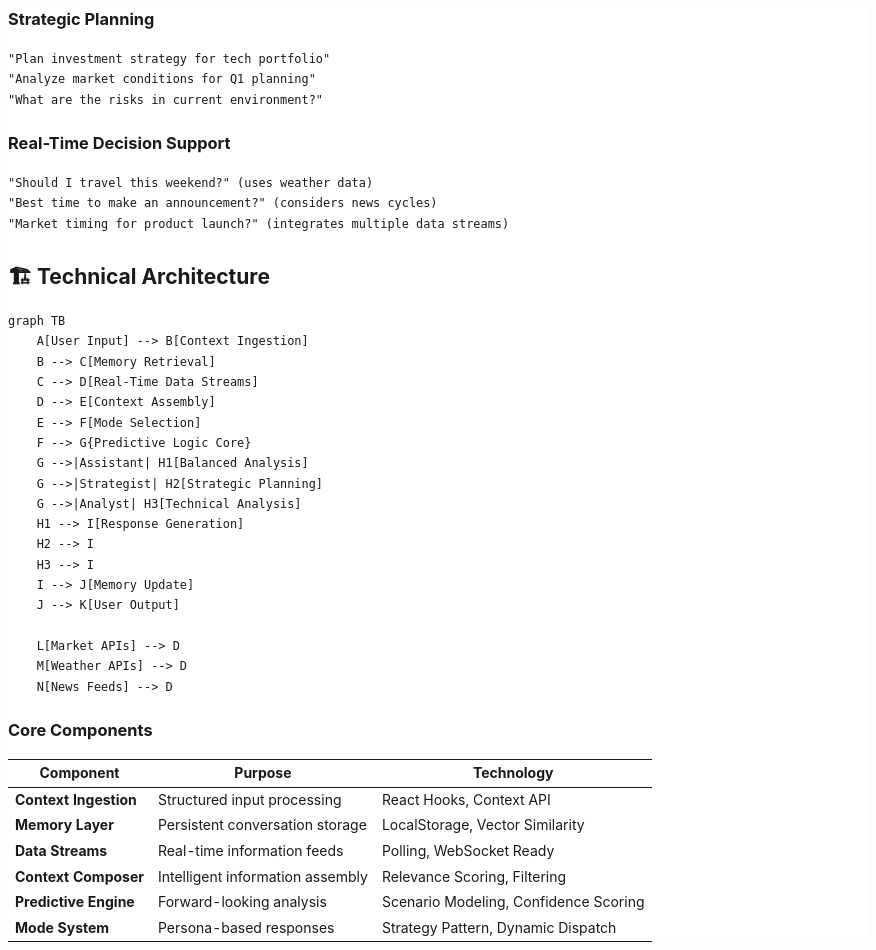 ### Strategic Planning
```
"Plan investment strategy for tech portfolio"
"Analyze market conditions for Q1 planning"
"What are the risks in current environment?"
```

### Real-Time Decision Support  
```
"Should I travel this weekend?" (uses weather data)
"Best time to make an announcement?" (considers news cycles)
"Market timing for product launch?" (integrates multiple data streams)
```

## 🏗️ Technical Architecture

```mermaid
graph TB
    A[User Input] --> B[Context Ingestion]
    B --> C[Memory Retrieval]
    C --> D[Real-Time Data Streams]
    D --> E[Context Assembly]
    E --> F[Mode Selection]
    F --> G{Predictive Logic Core}
    G -->|Assistant| H1[Balanced Analysis]
    G -->|Strategist| H2[Strategic Planning]
    G -->|Analyst| H3[Technical Analysis]
    H1 --> I[Response Generation]
    H2 --> I
    H3 --> I
    I --> J[Memory Update]
    J --> K[User Output]
    
    L[Market APIs] --> D
    M[Weather APIs] --> D  
    N[News Feeds] --> D
```

### Core Components

| Component | Purpose | Technology |
|-----------|---------|------------|
| **Context Ingestion** | Structured input processing | React Hooks, Context API |
| **Memory Layer** | Persistent conversation storage | LocalStorage, Vector Similarity |
| **Data Streams** | Real-time information feeds | Polling, WebSocket Ready |
| **Context Composer** | Intelligent information assembly | Relevance Scoring, Filtering |
| **Predictive Engine** | Forward-looking analysis | Scenario Modeling, Confidence Scoring |
| **Mode System** | Persona-based responses | Strategy Pattern, Dynamic Dispatch |
